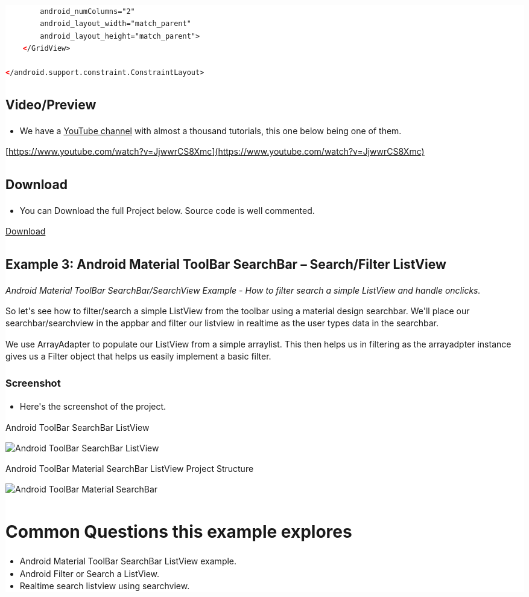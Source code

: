 ```xml
        android_numColumns="2"
        android_layout_width="match_parent"
        android_layout_height="match_parent">
    </GridView>

</android.support.constraint.ConstraintLayout>
```

## Video/Preview

- We have a [YouTube channel](https://www.youtube.com/c/ProgrammingWizards) with almost a thousand tutorials, this one below being one of them.

[https://www.youtube.com/watch?v=JjwwrCS8Xmc](https://www.youtube.com/watch?v=JjwwrCS8Xmc)

## Download

- You can Download the full Project below. Source code is well commented.

[Download](https://github.com/Oclemy/SearchBarGridView/archive/master.zip)

## Example 3: Android Material ToolBar SearchBar – Search/Filter ListView

_Android Material ToolBar SearchBar/SearchView Example - How to filter search a simple ListView and handle onclicks._

So let's see how to filter/search a simple ListView from the toolbar using a material design searchbar. We'll place our searchbar/searchview in the appbar and filter our listview in realtime as the user types data in the searchbar.

We use ArrayAdapter to populate our ListView from a simple arraylist. This then helps us in filtering as the arrayadpter instance gives us a Filter object that helps us easily implement a basic filter.

### Screenshot

- Here's the screenshot of the project.

Android ToolBar SearchBar ListView

![Android ToolBar SearchBar ListView](https://github.com/Oclemy/SearchBarListView/blob/master/demos/SearchBarListView.png?raw=true)

Android ToolBar Material SearchBar ListView Project Structure

![Android ToolBar Material SearchBar](https://github.com/Oclemy/SearchBarListView/blob/master/demos/ProjectStructure.png?raw=true)

# Common Questions this example explores

- Android Material ToolBar SearchBar ListView example.
- Android Filter or Search a ListView.
- Realtime search listview using searchview.
